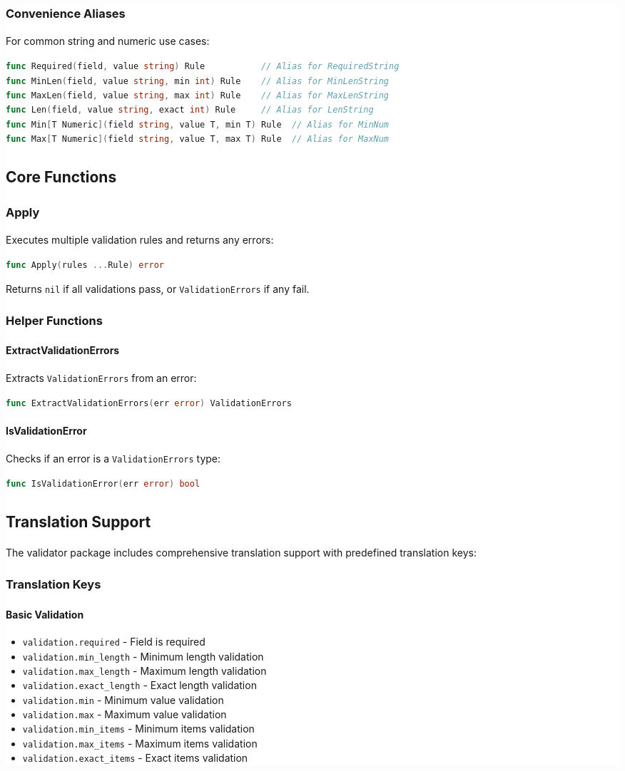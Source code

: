 ```go
```

### Convenience Aliases

For common string and numeric use cases:

```go
func Required(field, value string) Rule           // Alias for RequiredString
func MinLen(field, value string, min int) Rule    // Alias for MinLenString
func MaxLen(field, value string, max int) Rule    // Alias for MaxLenString
func Len(field, value string, exact int) Rule     // Alias for LenString
func Min[T Numeric](field string, value T, min T) Rule  // Alias for MinNum
func Max[T Numeric](field string, value T, max T) Rule  // Alias for MaxNum
```

## Core Functions

### Apply

Executes multiple validation rules and returns any errors:

```go
func Apply(rules ...Rule) error
```

Returns `nil` if all validations pass, or `ValidationErrors` if any fail.

### Helper Functions

#### ExtractValidationErrors

Extracts `ValidationErrors` from an error:

```go
func ExtractValidationErrors(err error) ValidationErrors
```

#### IsValidationError

Checks if an error is a `ValidationErrors` type:

```go
func IsValidationError(err error) bool
```

## Translation Support

The validator package includes comprehensive translation support with predefined translation keys:

### Translation Keys

#### Basic Validation

- `validation.required` - Field is required
- `validation.min_length` - Minimum length validation
- `validation.max_length` - Maximum length validation
- `validation.exact_length` - Exact length validation
- `validation.min` - Minimum value validation
- `validation.max` - Maximum value validation
- `validation.min_items` - Minimum items validation
- `validation.max_items` - Maximum items validation
- `validation.exact_items` - Exact items validation
